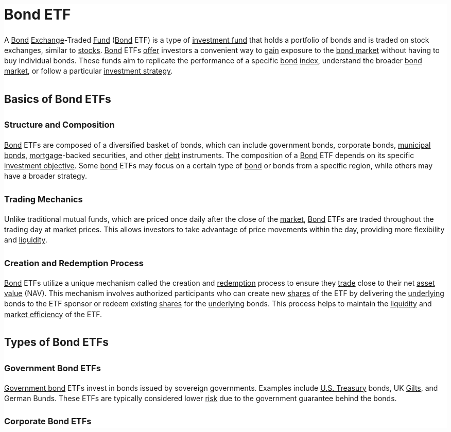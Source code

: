# Bond ETF

A [Bond](../b/bond.md) [Exchange](../e/exchange.md)-Traded [Fund](../f/fund.md) ([Bond](../b/bond.md) ETF) is a type of [investment fund](../i/investment_fund.md) that holds a portfolio of bonds and is traded on stock exchanges, similar to [stocks](../s/stock.md). [Bond](../b/bond.md) ETFs [offer](../o/offer.md) investors a convenient way to [gain](../g/gain.md) exposure to the [bond market](../b/bond_market.md) without having to buy individual bonds. These funds aim to replicate the performance of a specific [bond](../b/bond.md) [index](../i/index_instrument.md), understand the broader [bond market](../b/bond_market.md), or follow a particular [investment strategy](../i/investment_strategy.md).

## Basics of Bond ETFs

### Structure and Composition

[Bond](../b/bond.md) ETFs are composed of a diversified basket of bonds, which can include government bonds, corporate bonds, [municipal bonds](../m/municipal_bonds.md), [mortgage](../m/mortgage.md)-backed securities, and other [debt](../d/debt.md) instruments. The composition of a [Bond](../b/bond.md) ETF depends on its specific [investment objective](../i/investment_objective.md). Some [bond](../b/bond.md) ETFs may focus on a certain type of [bond](../b/bond.md) or bonds from a specific region, while others may have a broader strategy.

### Trading Mechanics

Unlike traditional mutual funds, which are priced once daily after the close of the [market](../m/market.md), [Bond](../b/bond.md) ETFs are traded throughout the trading day at [market](../m/market.md) prices. This allows investors to take advantage of price movements within the day, providing more flexibility and [liquidity](../l/liquidity.md). 

### Creation and Redemption Process

[Bond](../b/bond.md) ETFs utilize a unique mechanism called the creation and [redemption](../r/redemption.md) process to ensure they [trade](../t/trade.md) close to their net [asset](../a/asset.md) [value](../v/value.md) (NAV). This mechanism involves authorized participants who can create new [shares](../s/shares.md) of the ETF by delivering the [underlying](../u/underlying.md) bonds to the ETF sponsor or redeem existing [shares](../s/shares.md) for the [underlying](../u/underlying.md) bonds. This process helps to maintain the [liquidity](../l/liquidity.md) and [market efficiency](../m/market_efficiency.md) of the ETF.

## Types of Bond ETFs

### Government Bond ETFs

[Government bond](../g/government_bond.md) ETFs invest in bonds issued by sovereign governments. Examples include [U.S. Treasury](../u/u.s._treasury.md) bonds, UK [Gilts](../g/gilts.md), and German Bunds. These ETFs are typically considered lower [risk](../r/risk.md) due to the government guarantee behind the bonds.

### Corporate Bond ETFs
